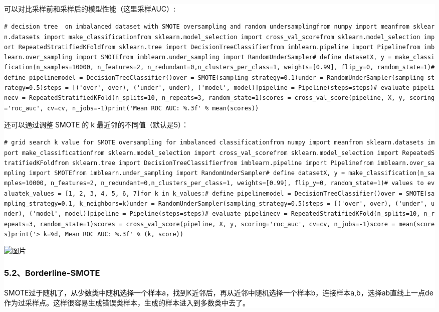 可以对比采样前和采样后的模型性能（这里采样AUC）:

    # decision tree  on imbalanced dataset with SMOTE oversampling and random undersamplingfrom numpy import meanfrom sklearn.datasets import make_classificationfrom sklearn.model_selection import cross_val_scorefrom sklearn.model_selection import RepeatedStratifiedKFoldfrom sklearn.tree import DecisionTreeClassifierfrom imblearn.pipeline import Pipelinefrom imblearn.over_sampling import SMOTEfrom imblearn.under_sampling import RandomUnderSampler# define datasetX, y = make_classification(n_samples=10000, n_features=2, n_redundant=0,n_clusters_per_class=1, weights=[0.99], flip_y=0, random_state=1)# define pipelinemodel = DecisionTreeClassifier()over = SMOTE(sampling_strategy=0.1)under = RandomUnderSampler(sampling_strategy=0.5)steps = [('over', over), ('under', under), ('model', model)]pipeline = Pipeline(steps=steps)# evaluate pipelinecv = RepeatedStratifiedKFold(n_splits=10, n_repeats=3, random_state=1)scores = cross_val_score(pipeline, X, y, scoring='roc_auc', cv=cv, n_jobs=-1)print('Mean ROC AUC: %.3f' % mean(scores))

还可以通过调整 SMOTE 的 k 最近邻的不同值（默认是5）：

    # grid search k value for SMOTE oversampling for imbalanced classificationfrom numpy import meanfrom sklearn.datasets import make_classificationfrom sklearn.model_selection import cross_val_scorefrom sklearn.model_selection import RepeatedStratifiedKFoldfrom sklearn.tree import DecisionTreeClassifierfrom imblearn.pipeline import Pipelinefrom imblearn.over_sampling import SMOTEfrom imblearn.under_sampling import RandomUnderSampler# define datasetX, y = make_classification(n_samples=10000, n_features=2, n_redundant=0,n_clusters_per_class=1, weights=[0.99], flip_y=0, random_state=1)# values to evaluatek_values = [1, 2, 3, 4, 5, 6, 7]for k in k_values:# define pipelinemodel = DecisionTreeClassifier()over = SMOTE(sampling_strategy=0.1, k_neighbors=k)under = RandomUnderSampler(sampling_strategy=0.5)steps = [('over', over), ('under', under), ('model', model)]pipeline = Pipeline(steps=steps)# evaluate pipelinecv = RepeatedStratifiedKFold(n_splits=10, n_repeats=3, random_state=1)scores = cross_val_score(pipeline, X, y, scoring='roc_auc', cv=cv, n_jobs=-1)score = mean(scores)print('> k=%d, Mean ROC AUC: %.3f' % (k, score))

![图片](https://img2022.cnblogs.com/blog/1893510/202206/1893510-20220608164918945-1991055763.png)

### 5.2、Borderline-SMOTE

SMOTE过于随机了，从少数类中随机选择一个样本a，找到K近邻后，再从近邻中随机选择一个样本b，连接样本a,b，选择ab直线上一点de作为过采样点。这样很容易生成错误类样本，生成的样本进入到多数类中去了。
